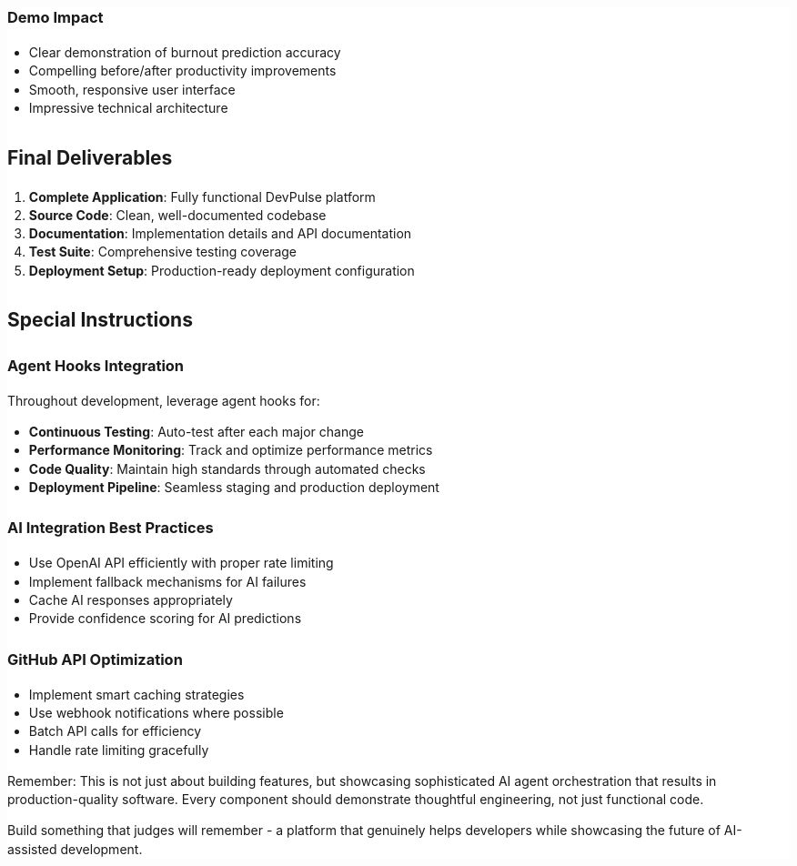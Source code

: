 ### Demo Impact
- Clear demonstration of burnout prediction accuracy
- Compelling before/after productivity improvements
- Smooth, responsive user interface
- Impressive technical architecture

## Final Deliverables

1. **Complete Application**: Fully functional DevPulse platform
2. **Source Code**: Clean, well-documented codebase
3. **Documentation**: Implementation details and API documentation
4. **Test Suite**: Comprehensive testing coverage
5. **Deployment Setup**: Production-ready deployment configuration

## Special Instructions

### Agent Hooks Integration
Throughout development, leverage agent hooks for:
- **Continuous Testing**: Auto-test after each major change
- **Performance Monitoring**: Track and optimize performance metrics
- **Code Quality**: Maintain high standards through automated checks
- **Deployment Pipeline**: Seamless staging and production deployment

### AI Integration Best Practices
- Use OpenAI API efficiently with proper rate limiting
- Implement fallback mechanisms for AI failures
- Cache AI responses appropriately
- Provide confidence scoring for AI predictions

### GitHub API Optimization
- Implement smart caching strategies
- Use webhook notifications where possible
- Batch API calls for efficiency
- Handle rate limiting gracefully

Remember: This is not just about building features, but showcasing sophisticated AI agent orchestration that results in production-quality software. Every component should demonstrate thoughtful engineering, not just functional code.

Build something that judges will remember - a platform that genuinely helps developers while showcasing the future of AI-assisted development.